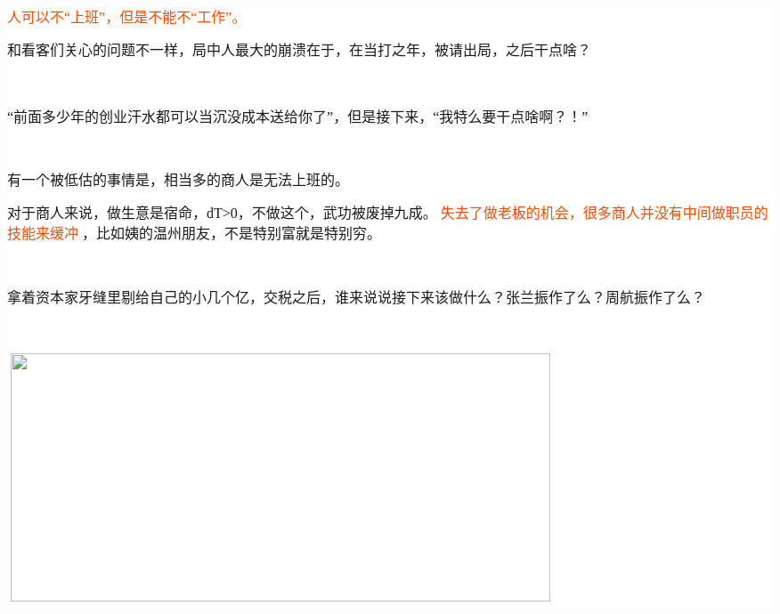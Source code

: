 <p class="ql-long-4461" line="R23g">
<span style="font-family: 华文楷体;font-size: 16px;color: rgb(255, 76, 0);">
          人可以不“上班”，但是不能不“工作”。
         </span>
</p>
<p class="ql-long-4461" line="jcvv">
<span style="font-family: 华文楷体;font-size: 16px;">
          和看客们关心的问题不一样，局中人最大的崩溃在于，在当打之年，被请出局，之后干点啥？
         </span>
</p>
<p class="ql-long-4461" line="jcvv">
<span style="font-family: 华文楷体;font-size: 16px;">
<br/>
</span>
</p>
<p class="ql-long-4461" line="jcvv">
<span style="font-family: 华文楷体;font-size: 16px;">
          “前面多少年的创业汗水都可以当沉没成本送给你了”，但是接下来，“我特么要干点啥啊？！”
         </span>
</p>
<p line="QwEa">
<br/>
</p>
<p class="ql-long-4461" line="anqB">
<span style="font-family: 华文楷体;font-size: 16px;">
          有一个被低估的事情是，相当多的商人是无法上班的。
         </span>
</p>
<p class="ql-long-4461" line="anqB">
<span style="font-family: 华文楷体;font-size: 16px;">
          对于商人来说，做生意是宿命，dT&gt;0，不做这个，武功被废掉九成。
         </span>
<span style="font-family: 华文楷体;font-size: 16px;color: rgb(255, 76, 0);">
          失去了做老板的机会，很多商人并没有中间做职员的技能来缓冲
         </span>
<span style="font-family: 华文楷体;font-size: 16px;">
          ，比如姨的温州朋友，不是特别富就是特别穷。
         </span>
</p>
<p class="ql-long-4461" line="anqB">
<br/>
</p>
<p class="ql-long-4461" line="anqB">
<span style="font-family: 华文楷体;font-size: 16px;">
          拿着资本家牙缝里剔给自己的小几个亿，交税之后，谁来说说接下来该做什么？张兰振作了么？周航振作了么？
         </span>
</p>
<p class="ql-long-4461" line="anqB">
<span style="font-family: 华文楷体;font-size: 16px;">
<br/>
</span>
</p>
<p class="ql-long-4461" line="231d">
<span style="font-family: 华文楷体;font-size: 16px;">
          ﻿
         </span>
<img class="gallery-image" data-height="279px" data-ratio="0.4603960396039604" data-src="" data-type="jpeg" data-w="606" data-width="606px" height="279px" src="{{ '/img/Ok4hZ0tV6r6NnAXaS7udJ8j8qGmdicY8K30ticro1MVMWaEBtuCxuWTnjVQDVlWX2biaJUr2Zaicx7wYic4mPCIxK4Q.jpeg' | prepend: site.img | replace: '//','/' }}" width="606px"/>
<span style="font-family: 华文楷体;font-size: 16px;">
          ﻿
         </span>
</p>
<p class="ql-long-4461" line="dkC8">
<span style="font-family: 华文楷体;font-size: 16px;">